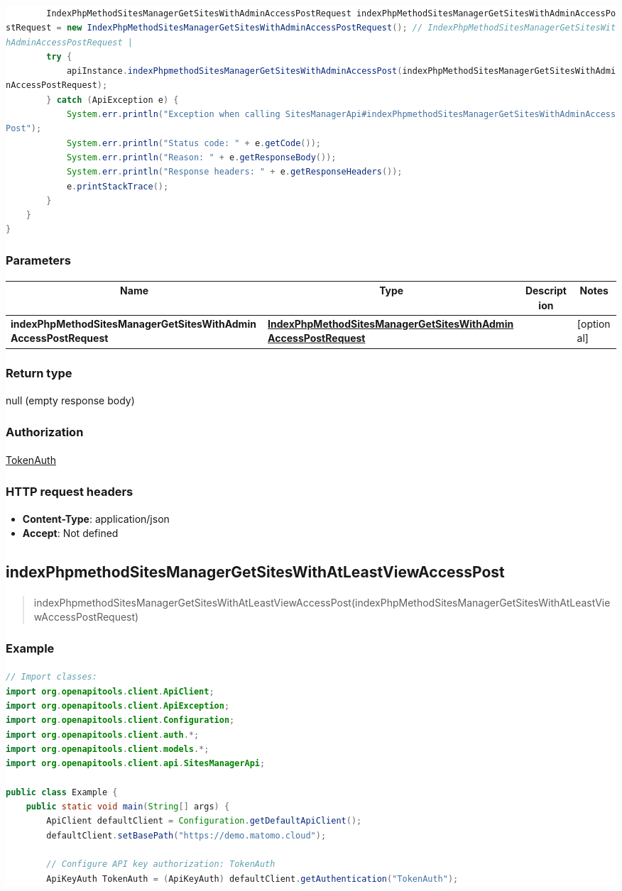 ```java
        IndexPhpMethodSitesManagerGetSitesWithAdminAccessPostRequest indexPhpMethodSitesManagerGetSitesWithAdminAccessPostRequest = new IndexPhpMethodSitesManagerGetSitesWithAdminAccessPostRequest(); // IndexPhpMethodSitesManagerGetSitesWithAdminAccessPostRequest | 
        try {
            apiInstance.indexPhpmethodSitesManagerGetSitesWithAdminAccessPost(indexPhpMethodSitesManagerGetSitesWithAdminAccessPostRequest);
        } catch (ApiException e) {
            System.err.println("Exception when calling SitesManagerApi#indexPhpmethodSitesManagerGetSitesWithAdminAccessPost");
            System.err.println("Status code: " + e.getCode());
            System.err.println("Reason: " + e.getResponseBody());
            System.err.println("Response headers: " + e.getResponseHeaders());
            e.printStackTrace();
        }
    }
}
```

### Parameters


| Name | Type | Description  | Notes |
|------------- | ------------- | ------------- | -------------|
| **indexPhpMethodSitesManagerGetSitesWithAdminAccessPostRequest** | [**IndexPhpMethodSitesManagerGetSitesWithAdminAccessPostRequest**](IndexPhpMethodSitesManagerGetSitesWithAdminAccessPostRequest.md)|  | [optional] |

### Return type

null (empty response body)

### Authorization

[TokenAuth](../README.md#TokenAuth)

### HTTP request headers

- **Content-Type**: application/json
- **Accept**: Not defined



## indexPhpmethodSitesManagerGetSitesWithAtLeastViewAccessPost

> indexPhpmethodSitesManagerGetSitesWithAtLeastViewAccessPost(indexPhpMethodSitesManagerGetSitesWithAtLeastViewAccessPostRequest)



### Example

```java
// Import classes:
import org.openapitools.client.ApiClient;
import org.openapitools.client.ApiException;
import org.openapitools.client.Configuration;
import org.openapitools.client.auth.*;
import org.openapitools.client.models.*;
import org.openapitools.client.api.SitesManagerApi;

public class Example {
    public static void main(String[] args) {
        ApiClient defaultClient = Configuration.getDefaultApiClient();
        defaultClient.setBasePath("https://demo.matomo.cloud");
        
        // Configure API key authorization: TokenAuth
        ApiKeyAuth TokenAuth = (ApiKeyAuth) defaultClient.getAuthentication("TokenAuth");
```